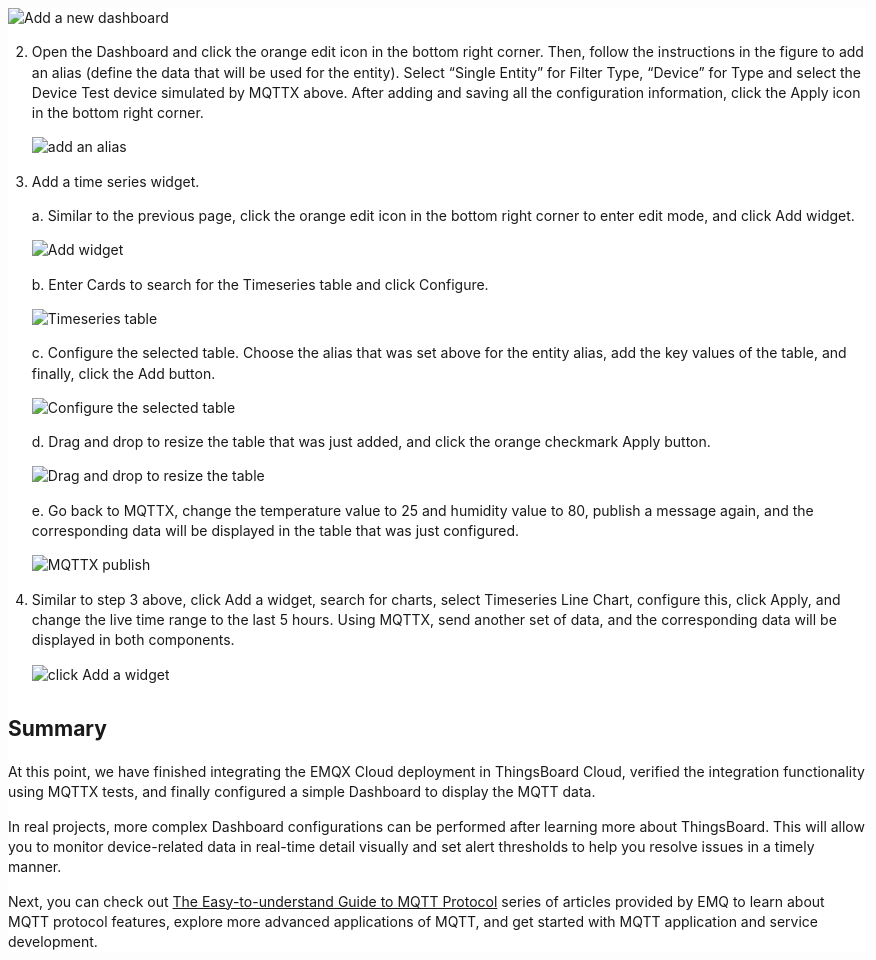    ![Add a new dashboard](https://assets.emqx.com/images/aac9e3cff12451c0085bb1670dd6d465.png)

2. Open the Dashboard and click the orange edit icon in the bottom right corner. Then, follow the instructions in the figure to add an alias (define the data that will be used for the entity). Select “Single Entity” for Filter Type, “Device” for Type and select the Device Test device simulated by MQTTX above. After adding and saving all the configuration information, click the Apply icon in the bottom right corner.

   ![add an alias](https://assets.emqx.com/images/480159f0d87071bd83adee114f992bda.png)

3. Add a time series widget.

   a. Similar to the previous page, click the orange edit icon in the bottom right corner to enter edit mode, and click Add widget.

   ![Add widget](https://assets.emqx.com/images/22d9e39e4e90dcfd5032045d3b09ff32.png)

   b. Enter Cards to search for the Timeseries table and click Configure.

   ![Timeseries table](https://assets.emqx.com/images/84ba62132af8d2d58c049e72c0445fd6.png)

   c. Configure the selected table. Choose the alias that was set above for the entity alias, add the key values of the table, and finally, click the Add button.

   ![Configure the selected table](https://assets.emqx.com/images/15d1a86ad72b6a77a0950724573cefaf.png)

   d. Drag and drop to resize the table that was just added, and click the orange checkmark Apply button.

   ![Drag and drop to resize the table](https://assets.emqx.com/images/396fe956e8fec5dae7d4cee7981c5850.png)

   e. Go back to MQTTX, change the temperature value to 25 and humidity value to 80, publish a message again, and the corresponding data will be displayed in the table that was just configured.

   ![MQTTX publish](https://assets.emqx.com/images/7efc4dd65b32d21047f167f2a4567028.png)

4. Similar to step 3 above, click Add a widget, search for charts, select Timeseries Line Chart, configure this, click Apply, and change the live time range to the last 5 hours. Using MQTTX, send another set of data, and the corresponding data will be displayed in both components.

   ![click Add a widget](https://assets.emqx.com/images/31a94c3210c8fbdc2026cc965e7b5e0f.png)

## Summary

At this point, we have finished integrating the EMQX Cloud deployment in ThingsBoard Cloud, verified the integration functionality using MQTTX tests, and finally configured a simple Dashboard to display the MQTT data. 

In real projects, more complex Dashboard configurations can be performed after learning more about ThingsBoard. This will allow you to monitor device-related data in real-time detail visually and set alert thresholds to help you resolve issues in a timely manner.

Next, you can check out [The Easy-to-understand Guide to MQTT Protocol](https://www.emqx.com/en/mqtt-guide) series of articles provided by EMQ to learn about MQTT protocol features, explore more advanced applications of MQTT, and get started with MQTT application and service development.
 